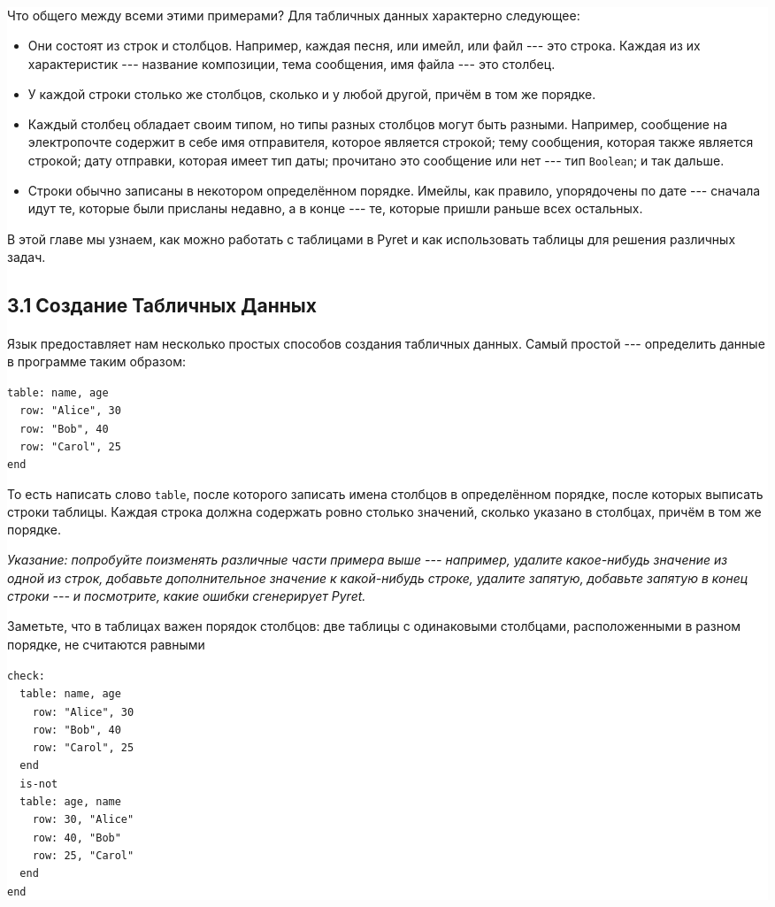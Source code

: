 Что общего между всеми этими примерами? Для табличных данных характерно следующее:

- Они состоят из строк и столбцов. Например, каждая песня, или имейл, или файл
  --- это строка. Каждая из их характеристик --- название композиции, тема
  сообщения, имя файла --- это столбец.

- У каждой строки столько же столбцов, сколько и у любой другой, причём в том
  же порядке.

- Каждый столбец обладает своим типом, но типы разных столбцов могут быть
  разными. Например, сообщение на электропочте содержит в себе имя отправителя,
  которое является строкой; тему сообщения, которая также является строкой;
  дату отправки, которая имеет тип даты; прочитано это сообщение или нет ---
  тип `Boolean`; и так дальше.

- Строки обычно записаны в некотором определённом порядке. Имейлы, как правило,
  упорядочены по дате --- сначала идут те, которые были присланы недавно, а в
  конце --- те, которые пришли раньше всех остальных.

В этой главе мы узнаем, как можно работать с таблицами в Pyret и как
использовать таблицы для решения различных задач.

## 3.1 Создание Табличных Данных

Язык предоставляет нам несколько простых способов создания табличных данных.
Самый простой --- определить данные в программе таким образом:

```
table: name, age
  row: "Alice", 30
  row: "Bob", 40
  row: "Carol", 25
end
```

То есть написать слово `table`, после которого записать имена столбцов в
определённом порядке, после которых выписать строки таблицы. Каждая строка
должна содержать ровно столько значений, сколько указано в столбцах, причём в
том же порядке.

_Указание: попробуйте поизменять различные части примера выше --- например,
удалите какое-нибудь значение из одной из строк, добавьте дополнительное
значение к какой-нибудь строке, удалите запятую, добавьте запятую в конец
строки --- и посмотрите, какие ошибки сгенерирует Pyret._

Заметьте, что в таблицах важен порядок столбцов: две таблицы с одинаковыми
столбцами, расположенными в разном порядке, не считаются равными

```
check:
  table: name, age
    row: "Alice", 30
    row: "Bob", 40
    row: "Carol", 25
  end
  is-not
  table: age, name
    row: 30, "Alice"
    row: 40, "Bob"
    row: 25, "Carol"
  end
end
```
